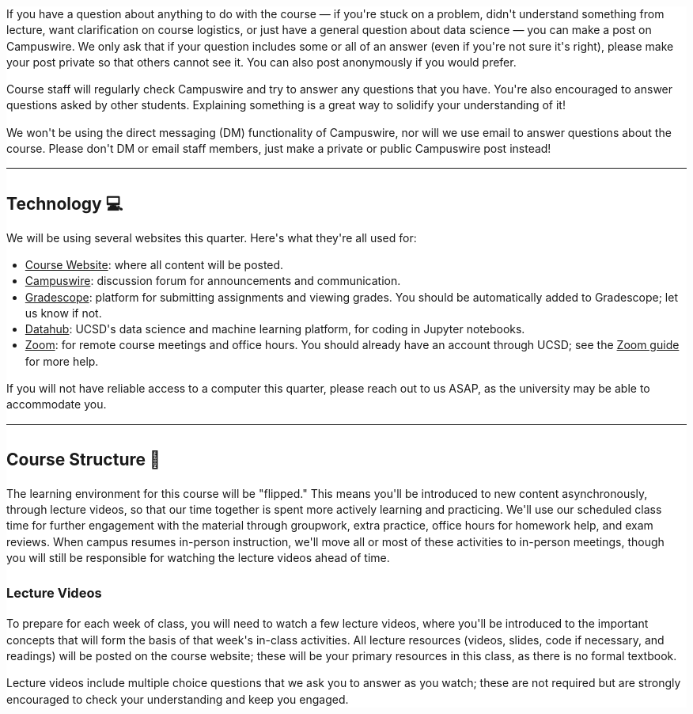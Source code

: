 If you have a question about anything to do with the course — if you're stuck on a problem, didn't understand something from lecture, want clarification on course logistics, or just have a general question about data science — you can make a post on Campuswire. We only ask that if your question includes some or all of an answer (even if you're not sure it's right), please make your post private so that others cannot see it. You can also post anonymously if you would prefer.

Course staff will regularly check Campuswire and try to answer any questions that you have. You're also encouraged to answer questions asked by other students. Explaining something is a great way to solidify your understanding of it!

We won't be using the direct messaging (DM) functionality of Campuswire, nor will we use email to answer questions about the course. Please don't DM or email staff members, just make a private or public Campuswire post instead!

---

## Technology 💻

We will be using several websites this quarter. Here's what they're all used for:

- [Course Website](https://dsc40a.com): where all content will be posted.
- [Campuswire](https://campuswire.com/p/G9E47CE15): discussion forum for announcements and communication.
- [Gradescope](https://www.gradescope.com/courses/311394): platform for submitting assignments and viewing grades. You should be automatically added to Gradescope; let us know if not.
- [Datahub](https://datahub.ucsd.edu): UCSD's data science and machine learning platform, for coding in Jupyter notebooks.
- [Zoom](https://ucsd.zoom.us): for remote course meetings and office hours. You should already have an account through UCSD; see the [Zoom guide](https://edtech.ucsd.edu/education-continuity-tools-and-resources/zoom-guides.html) for more help. 

If you will not have reliable access to a computer this quarter, please reach out to us ASAP, as the university may be able to accommodate you.

---

## Course Structure 🍎

The learning environment for this course will be "flipped." This means you'll be introduced to new content asynchronously, through lecture videos, so that our time together is spent more actively learning and practicing. We'll use our scheduled class time for further engagement with the material through groupwork, extra practice, office hours for homework help, and exam reviews. When campus resumes in-person instruction, we'll move all or most of these activities to in-person meetings, though you will still be responsible for watching the lecture videos ahead of time.

### Lecture Videos

To prepare for each week of class, you will need to watch a few lecture videos, where you'll be introduced to the important concepts that will form the basis of that week's in-class activities. All lecture resources (videos, slides, code if necessary, and readings) will be posted on the course website; these will be your primary resources in this class, as there is no formal textbook.

Lecture videos include multiple choice questions that we ask you to answer as you watch; these are not required but are strongly encouraged to check your understanding and keep you engaged.
